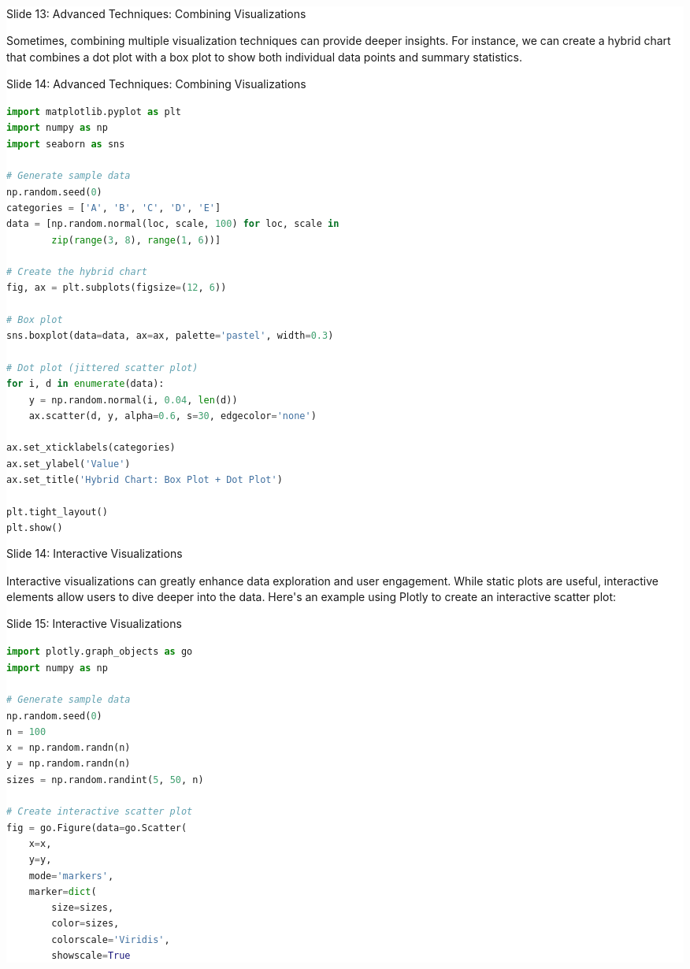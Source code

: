 Slide 13: Advanced Techniques: Combining Visualizations

Sometimes, combining multiple visualization techniques can provide deeper insights. For instance, we can create a hybrid chart that combines a dot plot with a box plot to show both individual data points and summary statistics.

Slide 14: Advanced Techniques: Combining Visualizations

```python
import matplotlib.pyplot as plt
import numpy as np
import seaborn as sns

# Generate sample data
np.random.seed(0)
categories = ['A', 'B', 'C', 'D', 'E']
data = [np.random.normal(loc, scale, 100) for loc, scale in 
        zip(range(3, 8), range(1, 6))]

# Create the hybrid chart
fig, ax = plt.subplots(figsize=(12, 6))

# Box plot
sns.boxplot(data=data, ax=ax, palette='pastel', width=0.3)

# Dot plot (jittered scatter plot)
for i, d in enumerate(data):
    y = np.random.normal(i, 0.04, len(d))
    ax.scatter(d, y, alpha=0.6, s=30, edgecolor='none')

ax.set_xticklabels(categories)
ax.set_ylabel('Value')
ax.set_title('Hybrid Chart: Box Plot + Dot Plot')

plt.tight_layout()
plt.show()
```

Slide 14: Interactive Visualizations

Interactive visualizations can greatly enhance data exploration and user engagement. While static plots are useful, interactive elements allow users to dive deeper into the data. Here's an example using Plotly to create an interactive scatter plot:

Slide 15: Interactive Visualizations

```python
import plotly.graph_objects as go
import numpy as np

# Generate sample data
np.random.seed(0)
n = 100
x = np.random.randn(n)
y = np.random.randn(n)
sizes = np.random.randint(5, 50, n)

# Create interactive scatter plot
fig = go.Figure(data=go.Scatter(
    x=x,
    y=y,
    mode='markers',
    marker=dict(
        size=sizes,
        color=sizes,
        colorscale='Viridis',
        showscale=True
```